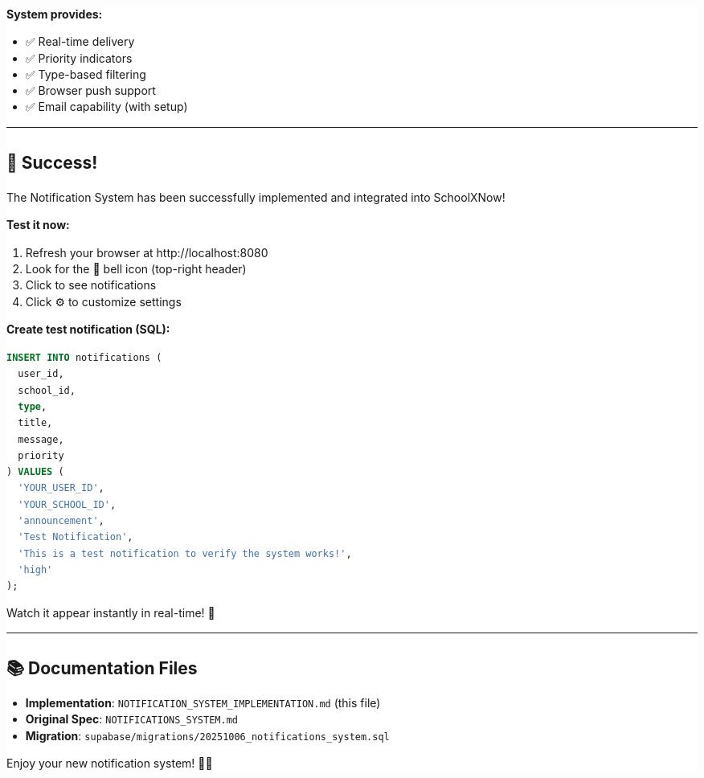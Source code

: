 **System provides:**
- ✅ Real-time delivery
- ✅ Priority indicators
- ✅ Type-based filtering
- ✅ Browser push support
- ✅ Email capability (with setup)

---

## 🎉 Success!

The Notification System has been successfully implemented and integrated into SchoolXNow!

**Test it now:**
1. Refresh your browser at http://localhost:8080
2. Look for the 🔔 bell icon (top-right header)
3. Click to see notifications
4. Click ⚙️ to customize settings

**Create test notification (SQL):**
```sql
INSERT INTO notifications (
  user_id, 
  school_id, 
  type, 
  title, 
  message, 
  priority
) VALUES (
  'YOUR_USER_ID',
  'YOUR_SCHOOL_ID',
  'announcement',
  'Test Notification',
  'This is a test notification to verify the system works!',
  'high'
);
```

Watch it appear instantly in real-time! 🚀

---

## 📚 Documentation Files

- **Implementation**: `NOTIFICATION_SYSTEM_IMPLEMENTATION.md` (this file)
- **Original Spec**: `NOTIFICATIONS_SYSTEM.md`
- **Migration**: `supabase/migrations/20251006_notifications_system.sql`

Enjoy your new notification system! 🔔✨
